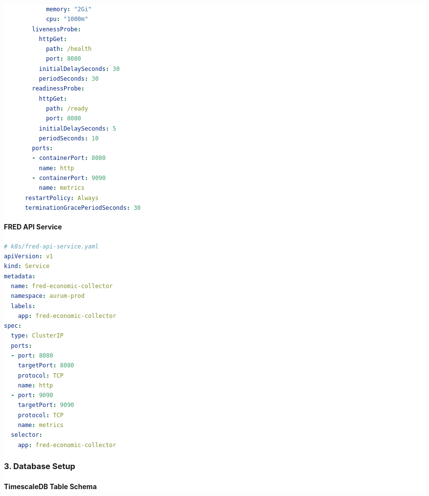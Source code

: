 ```yaml
            memory: "2Gi"
            cpu: "1000m"
        livenessProbe:
          httpGet:
            path: /health
            port: 8080
          initialDelaySeconds: 30
          periodSeconds: 30
        readinessProbe:
          httpGet:
            path: /ready
            port: 8080
          initialDelaySeconds: 5
          periodSeconds: 10
        ports:
        - containerPort: 8080
          name: http
        - containerPort: 9090
          name: metrics
      restartPolicy: Always
      terminationGracePeriodSeconds: 30
```

#### FRED API Service

```yaml
# k8s/fred-api-service.yaml
apiVersion: v1
kind: Service
metadata:
  name: fred-economic-collector
  namespace: aurum-prod
  labels:
    app: fred-economic-collector
spec:
  type: ClusterIP
  ports:
  - port: 8080
    targetPort: 8080
    protocol: TCP
    name: http
  - port: 9090
    targetPort: 9090
    protocol: TCP
    name: metrics
  selector:
    app: fred-economic-collector
```

### 3. Database Setup

#### TimescaleDB Table Schema
